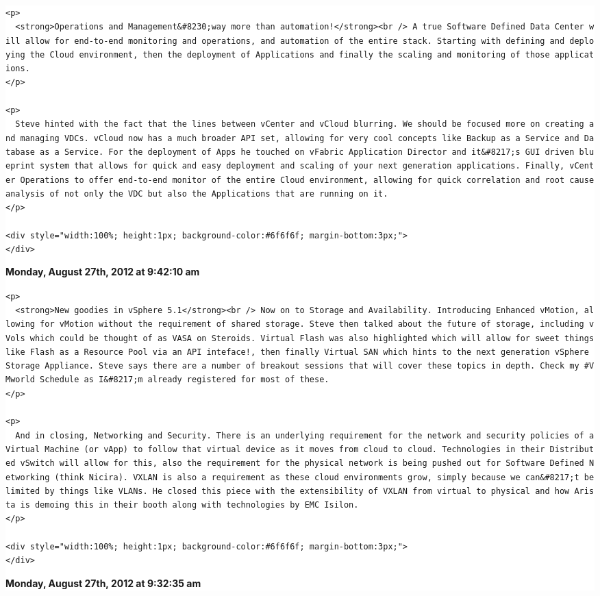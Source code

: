     <p>
      <strong>Operations and Management&#8230;way more than automation!</strong><br /> A true Software Defined Data Center will allow for end-to-end monitoring and operations, and automation of the entire stack. Starting with defining and deploying the Cloud environment, then the deployment of Applications and finally the scaling and monitoring of those applications.
    </p>
    
    <p>
      Steve hinted with the fact that the lines between vCenter and vCloud blurring. We should be focused more on creating and managing VDCs. vCloud now has a much broader API set, allowing for very cool concepts like Backup as a Service and Database as a Service. For the deployment of Apps he touched on vFabric Application Director and it&#8217;s GUI driven blueprint system that allows for quick and easy deployment and scaling of your next generation applications. Finally, vCenter Operations to offer end-to-end monitor of the entire Cloud environment, allowing for quick correlation and root cause analysis of not only the VDC but also the Applications that are running on it.
    </p>
    
    <div style="width:100%; height:1px; background-color:#6f6f6f; margin-bottom:3px;">
    </div>
  </div>
  
  <div id="liveblog-entry-1683">
    <p>
      <strong>Monday, August 27th, 2012 at 9:42:10 am</strong>
    </p>
    
    <p>
      <strong>New goodies in vSphere 5.1</strong><br /> Now on to Storage and Availability. Introducing Enhanced vMotion, allowing for vMotion without the requirement of shared storage. Steve then talked about the future of storage, including vVols which could be thought of as VASA on Steroids. Virtual Flash was also highlighted which will allow for sweet things like Flash as a Resource Pool via an API inteface!, then finally Virtual SAN which hints to the next generation vSphere Storage Appliance. Steve says there are a number of breakout sessions that will cover these topics in depth. Check my #VMworld Schedule as I&#8217;m already registered for most of these.
    </p>
    
    <p>
      And in closing, Networking and Security. There is an underlying requirement for the network and security policies of a Virtual Machine (or vApp) to follow that virtual device as it moves from cloud to cloud. Technologies in their Distributed vSwitch will allow for this, also the requirement for the physical network is being pushed out for Software Defined Networking (think Nicira). VXLAN is also a requirement as these cloud environments grow, simply because we can&#8217;t be limited by things like VLANs. He closed this piece with the extensibility of VXLAN from virtual to physical and how Arista is demoing this in their booth along with technologies by EMC Isilon.
    </p>
    
    <div style="width:100%; height:1px; background-color:#6f6f6f; margin-bottom:3px;">
    </div>
  </div>
  
  <div id="liveblog-entry-1682">
    <p>
      <strong>Monday, August 27th, 2012 at 9:32:35 am</strong>
    </p>
    